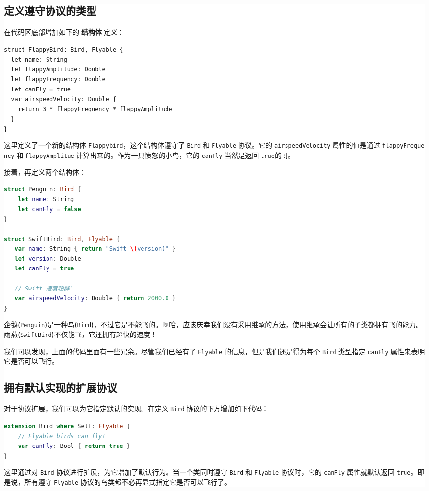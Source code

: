## 定义遵守协议的类型

在代码区底部增加如下的 **结构体** 定义：

```
struct FlappyBird: Bird, Flyable {
  let name: String
  let flappyAmplitude: Double
  let flappyFrequency: Double
  let canFly = true
  var airspeedVelocity: Double {
    return 3 * flappyFrequency * flappyAmplitude
  } 
}
```

这里定义了一个新的结构体 `Flappybird`，这个结构体遵守了 `Bird` 和 `Flyable` 协议。它的 `airspeedVelocity` 属性的值是通过 `flappyFrequency` 和 `flappyAmplitue` 计算出来的。作为一只愤怒的小鸟，它的 `canFly` 当然是返回 `true`的 :]。

接着，再定义两个结构体：

```swift
struct Penguin: Bird {
	let name: String
	let canFly = false
}

struct SwiftBird: Bird, Flyable {
   var name: String { return "Swift \(version)" }
   let version: Double
   let canFly = true

   // Swift 速度超群!
   var airspeedVelocity: Double { return 2000.0 }
}
```

企鹅(`Penguin`)是一种鸟(`Bird`)，不过它是不能飞的。啊哈，应该庆幸我们没有采用继承的方法，使用继承会让所有的子类都拥有飞的能力。雨燕(`SwiftBird`)不仅能飞，它还拥有超快的速度！

我们可以发现，上面的代码里面有一些冗余。尽管我们已经有了 `Flyable` 的信息，但是我们还是得为每个 `Bird` 类型指定 `canFly` 属性来表明它是否可以飞行。

## 拥有默认实现的扩展协议

对于协议扩展，我们可以为它指定默认的实现。在定义 `Bird` 协议的下方增加如下代码：

```swift
extension Bird where Self: Flyable {
	// Flyable birds can fly!
	var canFly: Bool { return true }
}
```

这里通过对 `Bird` 协议进行扩展，为它增加了默认行为。当一个类同时遵守 `Bird` 和 `Flyable` 协议时，它的 `canFly` 属性就默认返回 `true`。即是说，所有遵守 `Flyable` 协议的鸟类都不必再显式指定它是否可以飞行了。
